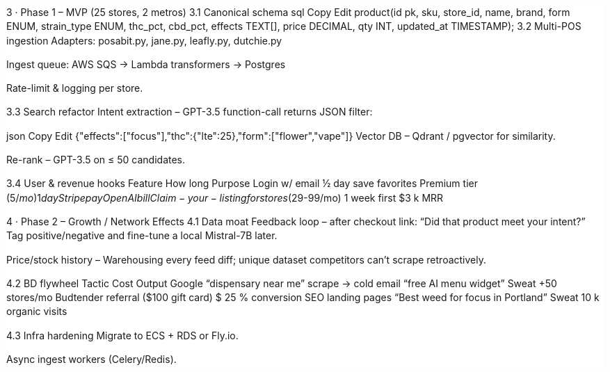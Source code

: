 3 · Phase 1 – MVP (25 stores, 2 metros)
3.1 Canonical schema
sql
Copy
Edit
product(id pk,
        sku, store_id, name, brand,
        form ENUM,
        strain_type ENUM,
        thc_pct, cbd_pct,
        effects TEXT[],
        price DECIMAL,
        qty INT,
        updated_at TIMESTAMP);
3.2 Multi-POS ingestion
Adapters: posabit.py, jane.py, leafly.py, dutchie.py

Ingest queue: AWS SQS → Lambda transformers → Postgres

Rate-limit & logging per store.

3.3 Search refactor
Intent extraction – GPT-3.5 function-call returns JSON filter:

json
Copy
Edit
{"effects":["focus"],"thc":{"lte":25},"form":["flower","vape"]}
Vector DB – Qdrant / pgvector for similarity.

Re-rank – GPT-3.5 on ≤ 50 candidates.

3.4 User & revenue hooks
Feature	How long	Purpose
Login w/ email	½ day	save favorites
Premium tier ($5/mo)	1 day Stripe	pay OpenAI bill
Claim-your-listing for stores ($29-99/mo)	1 week	first $3 k MRR

4 · Phase 2 – Growth / Network Effects
4.1 Data moat
Feedback loop – after checkout link: “Did that product meet your intent?”
Tag positive/negative and fine-tune a local Mistral-7B later.

Price/stock history – Warehousing every feed diff; unique dataset competitors can’t scrape retroactively.

4.2 BD flywheel
Tactic	Cost	Output
Google “dispensary near me” scrape → cold email “free AI menu widget”	Sweat	+50 stores/mo
Budtender referral ($100 gift card)	$	25 % conversion
SEO landing pages “Best weed for focus in Portland”	Sweat	10 k organic visits

4.3 Infra hardening
Migrate to ECS + RDS or Fly.io.

Async ingest workers (Celery/Redis).
